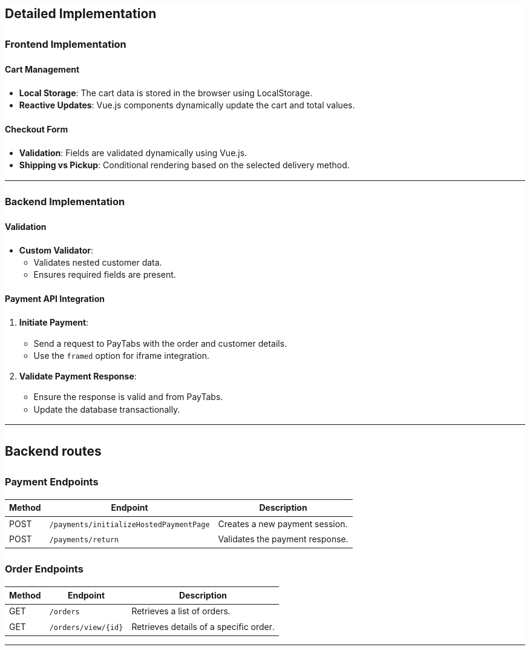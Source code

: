 
## Detailed Implementation

### Frontend Implementation

#### Cart Management
- **Local Storage**: The cart data is stored in the browser using LocalStorage.
- **Reactive Updates**: Vue.js components dynamically update the cart and total values.

#### Checkout Form
- **Validation**: Fields are validated dynamically using Vue.js.
- **Shipping vs Pickup**: Conditional rendering based on the selected delivery method.

---

### Backend Implementation

#### Validation
- **Custom Validator**:
  - Validates nested customer data.
  - Ensures required fields are present.

#### Payment API Integration
1. **Initiate Payment**:
   - Send a request to PayTabs with the order and customer details.
   - Use the `framed` option for iframe integration.

2. **Validate Payment Response**:
   - Ensure the response is valid and from PayTabs.
   - Update the database transactionally.

---

## Backend routes

### Payment Endpoints
| Method | Endpoint                                 | Description                        |
|--------|------------------------------------------|------------------------------------|
| POST   | `/payments/initializeHostedPaymentPage`  | Creates a new payment session.     |
| POST   | `/payments/return`                       | Validates the payment response.    |

### Order Endpoints
| Method | Endpoint             | Description                        |
|--------|----------------------|------------------------------------|
| GET    | `/orders`            | Retrieves a list of orders.        |
| GET    | `/orders/view/{id}`  | Retrieves details of a specific order. |

---

